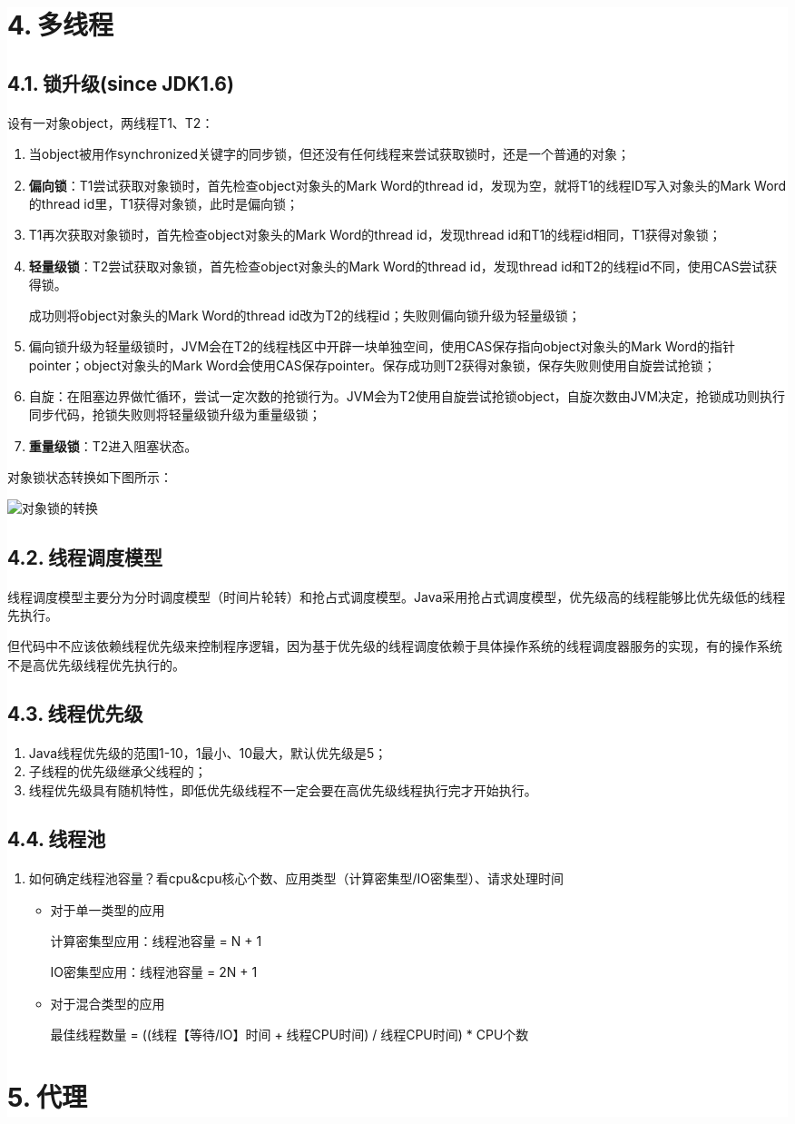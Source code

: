    

# 4. 多线程

## 4.1. 锁升级(since JDK1.6)

设有一对象object，两线程T1、T2：

1. 当object被用作synchronized关键字的同步锁，但还没有任何线程来尝试获取锁时，还是一个普通的对象；

2. **偏向锁**：T1尝试获取对象锁时，首先检查object对象头的Mark Word的thread id，发现为空，就将T1的线程ID写入对象头的Mark Word的thread id里，T1获得对象锁，此时是偏向锁；

3. T1再次获取对象锁时，首先检查object对象头的Mark  Word的thread id，发现thread id和T1的线程id相同，T1获得对象锁；

4. **轻量级锁**：T2尝试获取对象锁，首先检查object对象头的Mark Word的thread id，发现thread id和T2的线程id不同，使用CAS尝试获得锁。

   成功则将object对象头的Mark Word的thread id改为T2的线程id；失败则偏向锁升级为轻量级锁；

5. 偏向锁升级为轻量级锁时，JVM会在T2的线程栈区中开辟一块单独空间，使用CAS保存指向object对象头的Mark Word的指针pointer；object对象头的Mark Word会使用CAS保存pointer。保存成功则T2获得对象锁，保存失败则使用自旋尝试抢锁；

6. 自旋：在阻塞边界做忙循环，尝试一定次数的抢锁行为。JVM会为T2使用自旋尝试抢锁object，自旋次数由JVM决定，抢锁成功则执行同步代码，抢锁失败则将轻量级锁升级为重量级锁；

7. **重量级锁**：T2进入阻塞状态。

对象锁状态转换如下图所示：

![对象锁的转换](E:\study-summary\image\对象锁的转换.png)

## 4.2. 线程调度模型

线程调度模型主要分为分时调度模型（时间片轮转）和抢占式调度模型。Java采用抢占式调度模型，优先级高的线程能够比优先级低的线程先执行。

但代码中不应该依赖线程优先级来控制程序逻辑，因为基于优先级的线程调度依赖于具体操作系统的线程调度器服务的实现，有的操作系统不是高优先级线程优先执行的。

## 4.3. 线程优先级

1. Java线程优先级的范围1-10，1最小、10最大，默认优先级是5；
2. 子线程的优先级继承父线程的；
3. 线程优先级具有随机特性，即低优先级线程不一定会要在高优先级线程执行完才开始执行。

## 4.4. 线程池

1. 如何确定线程池容量？看cpu&cpu核心个数、应用类型（计算密集型/IO密集型）、请求处理时间

   - 对于单一类型的应用

     计算密集型应用：线程池容量 = N + 1

     IO密集型应用：线程池容量 = 2N + 1

   - 对于混合类型的应用

     最佳线程数量 = ((线程【等待/IO】时间 + 线程CPU时间) / 线程CPU时间) * CPU个数

# 5. 代理
